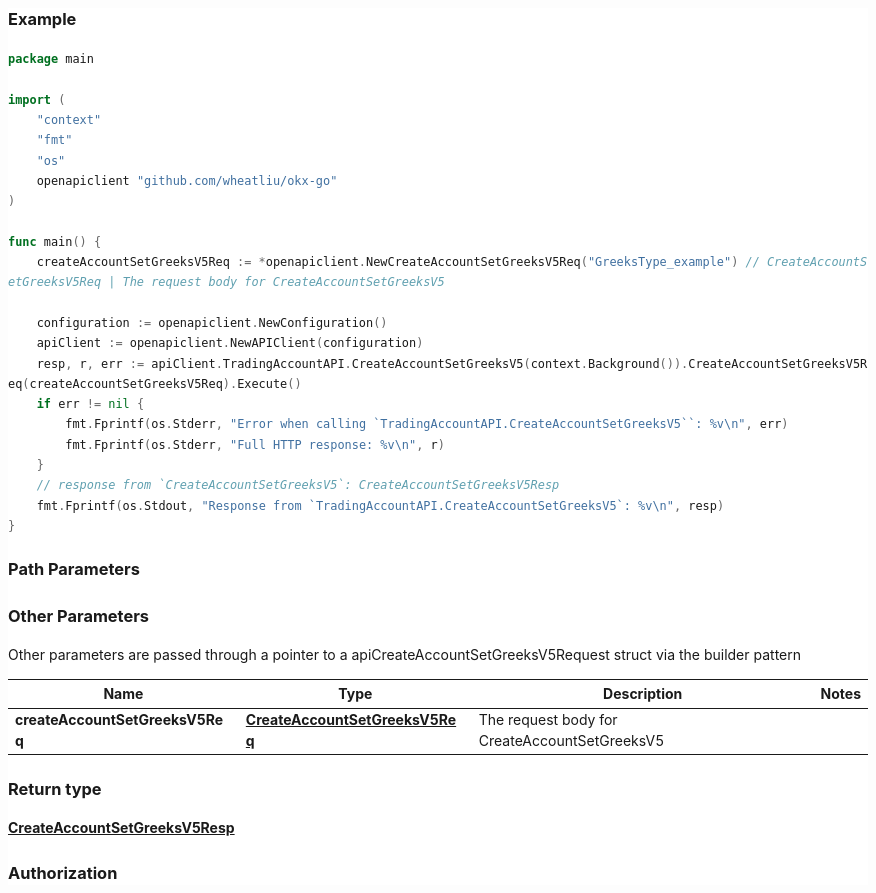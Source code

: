 

### Example

```go
package main

import (
	"context"
	"fmt"
	"os"
	openapiclient "github.com/wheatliu/okx-go"
)

func main() {
	createAccountSetGreeksV5Req := *openapiclient.NewCreateAccountSetGreeksV5Req("GreeksType_example") // CreateAccountSetGreeksV5Req | The request body for CreateAccountSetGreeksV5

	configuration := openapiclient.NewConfiguration()
	apiClient := openapiclient.NewAPIClient(configuration)
	resp, r, err := apiClient.TradingAccountAPI.CreateAccountSetGreeksV5(context.Background()).CreateAccountSetGreeksV5Req(createAccountSetGreeksV5Req).Execute()
	if err != nil {
		fmt.Fprintf(os.Stderr, "Error when calling `TradingAccountAPI.CreateAccountSetGreeksV5``: %v\n", err)
		fmt.Fprintf(os.Stderr, "Full HTTP response: %v\n", r)
	}
	// response from `CreateAccountSetGreeksV5`: CreateAccountSetGreeksV5Resp
	fmt.Fprintf(os.Stdout, "Response from `TradingAccountAPI.CreateAccountSetGreeksV5`: %v\n", resp)
}
```

### Path Parameters



### Other Parameters

Other parameters are passed through a pointer to a apiCreateAccountSetGreeksV5Request struct via the builder pattern


Name | Type | Description  | Notes
------------- | ------------- | ------------- | -------------
 **createAccountSetGreeksV5Req** | [**CreateAccountSetGreeksV5Req**](CreateAccountSetGreeksV5Req.md) | The request body for CreateAccountSetGreeksV5 | 

### Return type

[**CreateAccountSetGreeksV5Resp**](CreateAccountSetGreeksV5Resp.md)

### Authorization
